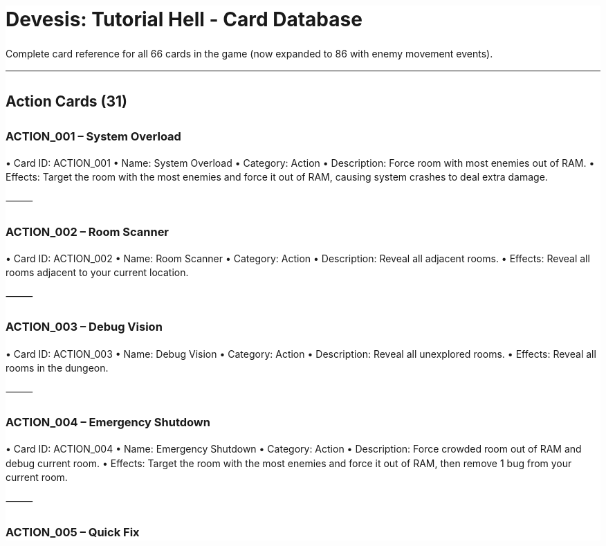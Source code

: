 # Devesis: Tutorial Hell - Card Database

Complete card reference for all 66 cards in the game (now expanded to 86 with enemy movement events).

---

## Action Cards (31)

### ACTION_001 – System Overload

• Card ID: ACTION_001
• Name: System Overload
• Category: Action
• Description: Force room with most enemies out of RAM.
• Effects: Target the room with the most enemies and force it out of RAM, causing system crashes to deal extra damage.

⸻

### ACTION_002 – Room Scanner

• Card ID: ACTION_002
• Name: Room Scanner
• Category: Action
• Description: Reveal all adjacent rooms.
• Effects: Reveal all rooms adjacent to your current location.

⸻

### ACTION_003 – Debug Vision

• Card ID: ACTION_003
• Name: Debug Vision
• Category: Action
• Description: Reveal all unexplored rooms.
• Effects: Reveal all rooms in the dungeon.

⸻

### ACTION_004 – Emergency Shutdown

• Card ID: ACTION_004
• Name: Emergency Shutdown
• Category: Action
• Description: Force crowded room out of RAM and debug current room.
• Effects: Target the room with the most enemies and force it out of RAM, then remove 1 bug from your current room.

⸻

### ACTION_005 – Quick Fix

